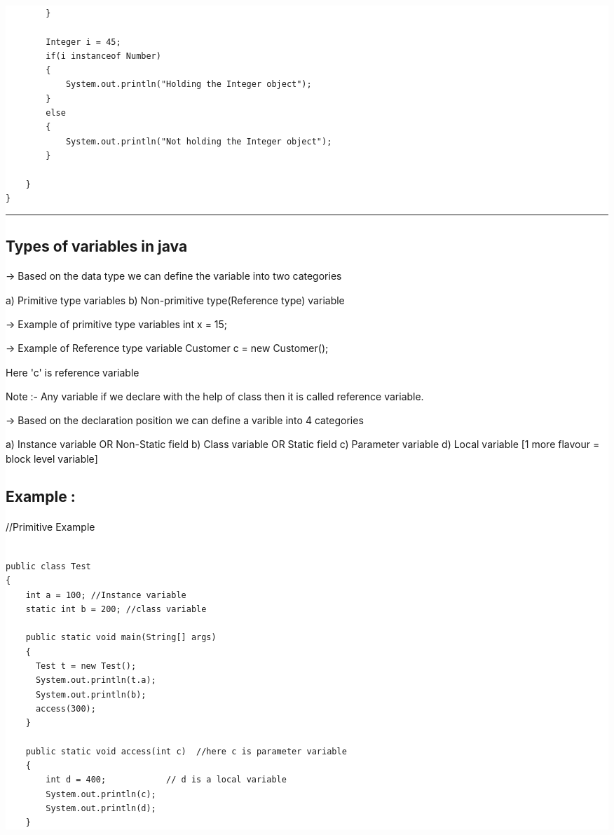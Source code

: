 ```
		}

		Integer i = 45;
        if(i instanceof Number)
        {
			System.out.println("Holding the Integer object");
		}
		else
		{
			System.out.println("Not holding the Integer object");
		}

	}	
}
```
--------------------------------------------------------------
Types of variables in java 
---------------------------
-> Based on the data type we can define the variable into two 
   categories 

   a) Primitive type variables
   b) Non-primitive type(Reference type) variable

-> Example of primitive type variables
   int x = 15;

-> Example of Reference type variable 
   Customer c = new Customer();

   Here 'c' is reference variable 

   Note :- Any variable if we declare with the help of class then it is called reference variable.

-> Based on the declaration position we can define a varible
   into 4 categories 

   a) Instance variable OR Non-Static field
   b) Class variable OR Static field
   c) Parameter variable
   d) Local variable  [1 more flavour = block level variable]

Example :
---------
//Primitive Example
```

public class Test 
{	
	int a = 100; //Instance variable
	static int b = 200; //class variable

	public static void main(String[] args) 
	{	
	  Test t = new Test();
	  System.out.println(t.a);
      System.out.println(b);
	  access(300);
	}	

	public static void access(int c)  //here c is parameter variable
	{
        int d = 400;            // d is a local variable
		System.out.println(c);
		System.out.println(d);
	}
```